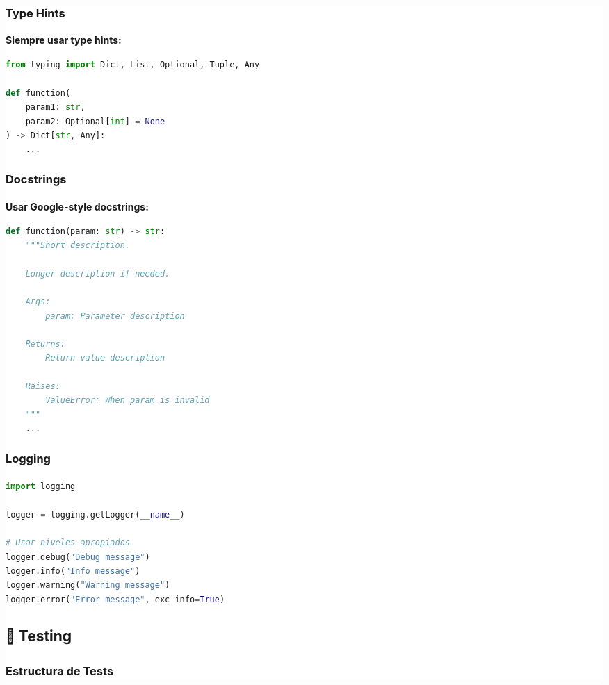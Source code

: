 ### Type Hints

**Siempre usar type hints:**

```python
from typing import Dict, List, Optional, Tuple, Any

def function(
    param1: str,
    param2: Optional[int] = None
) -> Dict[str, Any]:
    ...
```

### Docstrings

**Usar Google-style docstrings:**

```python
def function(param: str) -> str:
    """Short description.
    
    Longer description if needed.
    
    Args:
        param: Parameter description
    
    Returns:
        Return value description
    
    Raises:
        ValueError: When param is invalid
    """
    ...
```

### Logging

```python
import logging

logger = logging.getLogger(__name__)

# Usar niveles apropiados
logger.debug("Debug message")
logger.info("Info message")
logger.warning("Warning message")
logger.error("Error message", exc_info=True)
```

## 🧪 Testing

### Estructura de Tests
